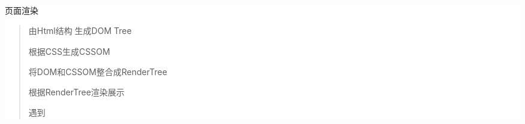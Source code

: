 页面渲染

> 由Html结构 生成DOM Tree
>
> 根据CSS生成CSSOM
>
> 将DOM和CSSOM整合成RenderTree
>
> 根据RenderTree渲染展示
>
> 遇到<script>执行并阻塞渲染



- window.onload和DOMContentLoaded的区别

> window.onload：页面资源全部加载完成执行，包括图片视频等
>
> DOMContentLoaded：DOM渲染完成即执行，如果网速慢或网页资源太多就可以使用这个来优化



### 性能优化

多使用内存，缓存或者其他方法

减少cpu计算，减少网络

- 加载页面和静态资源

静态资源压缩（文件大小），资源合并（减少请求）

静态资源缓存：通过连接名称控制缓存，只有内容改变时才改变名称

使用CDN让资源加载更快

SSR后端渲染，数据直接传输到HTML中

- 渲染优化

CSS放前，js放后

懒加载

```html
<img id="img1" src="preview.png" data-realsrc="abc.png">
// 用轻量级的图片preview.png占位
<script>
    var img1 = document.getElementById('img1')
    img1.src = img1.getAttribute('data-realsrc')
</script>
```

减少DOM查询：对DOM查询做缓存，

合并DOM插入



事件节流：停顿执行事件，减少计算

